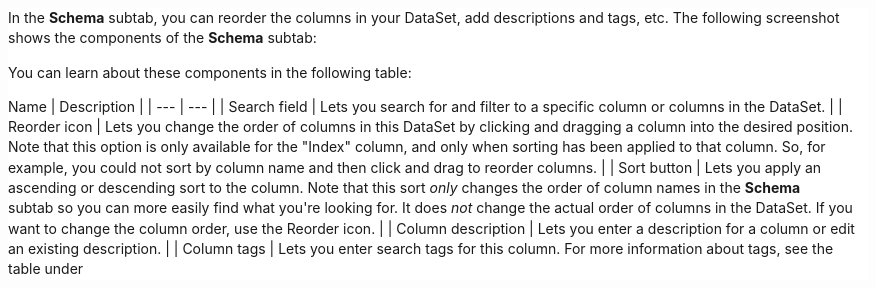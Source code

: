 In the
 **Schema**
 subtab, you can reorder the columns in your DataSet, add descriptions and tags, etc. The following screenshot shows the components of the
 **Schema**
 subtab:

You can learn about these components in the following table:


 Name
  |
 Description
  |
| --- | --- |
|
 Search field
  |
 Lets you search for and filter to a specific column or columns in the DataSet.
  |
|
 Reorder icon
  |
 Lets you change the order of columns in this DataSet by clicking and dragging a column into the desired position. Note that this option is only available for the "Index" column, and only when sorting has been applied to that column. So, for example, you could not sort by column name and then click and drag to reorder columns.
  |
|
 Sort button
  |
 Lets you apply an ascending or descending sort to the column. Note that this sort
 *only*
 changes the order of column names in the
 **Schema**
 subtab so you can more easily find what you're looking for. It does
 *not*
 change the actual order of columns in the DataSet. If you want to change the column order, use the Reorder icon.
  |
|
 Column description
  |
 Lets you enter a description for a column or edit an existing description.
  |
|
 Column tags
  |
 Lets you enter search tags for this column. For more information about tags, see the table under
